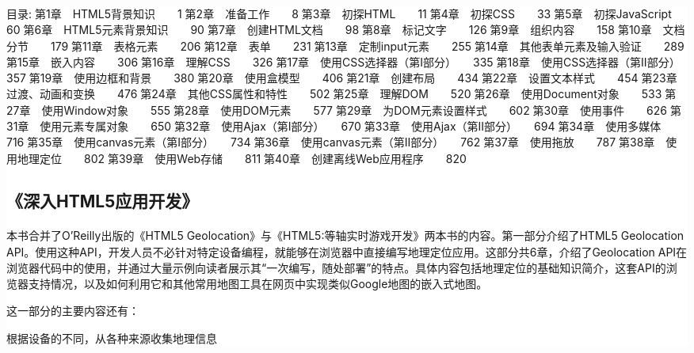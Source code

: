 目录:
第1章　HTML5背景知识　　1
第2章　准备工作　　8
第3章　初探HTML　　11
第4章　初探CSS　　33
第5章　初探JavaScript　　60
第6章　HTML5元素背景知识　　90
第7章　创建HTML文档　　98
第8章　标记文字　　126
第9章　组织内容　　158
第10章　文档分节　　179
第11章　表格元素　　206
第12章　表单　　231
第13章　定制input元素　　255
第14章　其他表单元素及输入验证　　289
第15章　嵌入内容　　306
第16章　理解CSS　　326
第17章　使用CSS选择器（第Ⅰ部分）　　335
第18章　使用CSS选择器（第Ⅱ部分）　　357
第19章　使用边框和背景　　380
第20章　使用盒模型　　406
第21章　创建布局　　434
第22章　设置文本样式　　454
第23章　过渡、动画和变换　　476
第24章　其他CSS属性和特性　　502
第25章　理解DOM　　520
第26章　使用Document对象　　533
第27章　使用Window对象　　555
第28章　使用DOM元素　　577
第29章　为DOM元素设置样式　　602
第30章　使用事件　　626
第31章　使用元素专属对象　　650
第32章　使用Ajax（第Ⅰ部分）　　670
第33章　使用Ajax（第Ⅱ部分）　　694
第34章　使用多媒体　　716
第35章　使用canvas元素（第Ⅰ部分）　　734
第36章　使用canvas元素（第Ⅱ部分）　　762
第37章　使用拖放　　787
第38章　使用地理定位　　802
第39章　使用Web存储　　811
第40章　创建离线Web应用程序　　820

## 《深入HTML5应用开发》

本书合并了O’Reilly出版的《HTML5 Geolocation》与《HTML5:等轴实时游戏开发》两本书的内容。第一部分介绍了HTML5 Geolocation API。使用这种API，开发人员不必针对特定设备编程，就能够在浏览器中直接编写地理定位应用。这部分共6章，介绍了Geolocation API在浏览器代码中的使用，并通过大量示例向读者展示其“一次编写，随处部署”的特点。具体内容包括地理定位的基础知识简介，这套API的浏览器支持情况，以及如何利用它和其他常用地图工具在网页中实现类似Google地图的嵌入式地图。

这一部分的主要内容还有：

根据设备的不同，从各种来源收集地理信息
